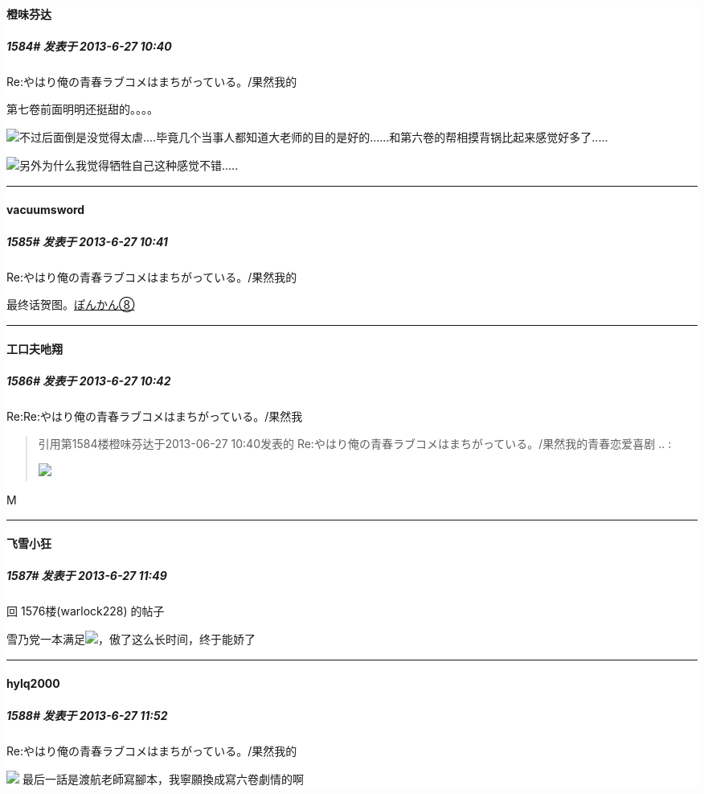 ####  橙味芬达  
##### 1584#       发表于 2013-6-27 10:40

Re:やはり俺の青春ラブコメはまちがっている。/果然我的


第七卷前面明明还挺甜的。。。。

<img src="https://static.saraba1st.com/image/smiley/face/04.gif" referrerpolicy="no-referrer">不过后面倒是没觉得太虐....毕竟几个当事人都知道大老师的目的是好的......和第六卷的帮相摸背锅比起来感觉好多了.....

<img src="https://static.saraba1st.com/image/smiley/face/08.gif" referrerpolicy="no-referrer">另外为什么我觉得牺牲自己这种感觉不错.....


-----

####  vacuumsword  
##### 1585#       发表于 2013-6-27 10:41

Re:やはり俺の青春ラブコメはまちがっている。/果然我的


最终话贺图。[ぽんかん⑧](https://twitter.com/ponkan_8)


-----

####  工口夫吔翔  
##### 1586#       发表于 2013-6-27 10:42

Re:Re:やはり俺の青春ラブコメはまちがっている。/果然我


<blockquote>引用第1584楼橙味芬达于2013-06-27 10:40发表的 Re:やはり俺の青春ラブコメはまちがっている。/果然我的青春恋爱喜剧 .. :

<img src="https://static.saraba1st.com/image/smiley/face/08.gif" referrerpolicy="no-referrer"></blockquote>
M


-----

####  飞雪小狂  
##### 1587#       发表于 2013-6-27 11:49

回 1576楼(warlock228) 的帖子


雪乃党一本满足<img src="https://static.saraba1st.com/image/smiley/face/34.gif" referrerpolicy="no-referrer">，傲了这么长时间，终于能娇了


-----

####  hylq2000  
##### 1588#       发表于 2013-6-27 11:52

Re:やはり俺の青春ラブコメはまちがっている。/果然我的


<img src="https://static.saraba1st.com/image/smiley/face/191.gif" referrerpolicy="no-referrer"> 最后一話是渡航老師寫腳本，我寧願換成寫六卷劇情的啊

